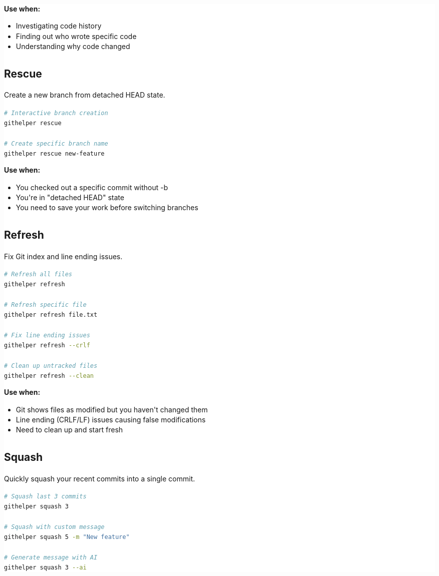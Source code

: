 **Use when:**
- Investigating code history
- Finding out who wrote specific code
- Understanding why code changed

## Rescue

Create a new branch from detached HEAD state.

```bash
# Interactive branch creation
githelper rescue

# Create specific branch name
githelper rescue new-feature
```

**Use when:**
- You checked out a specific commit without -b
- You're in "detached HEAD" state
- You need to save your work before switching branches

## Refresh

Fix Git index and line ending issues.

```bash
# Refresh all files
githelper refresh

# Refresh specific file
githelper refresh file.txt

# Fix line ending issues
githelper refresh --crlf

# Clean up untracked files
githelper refresh --clean
```

**Use when:**
- Git shows files as modified but you haven't changed them
- Line ending (CRLF/LF) issues causing false modifications
- Need to clean up and start fresh

## Squash

Quickly squash your recent commits into a single commit.

```bash
# Squash last 3 commits
githelper squash 3

# Squash with custom message
githelper squash 5 -m "New feature"

# Generate message with AI
githelper squash 3 --ai
```
